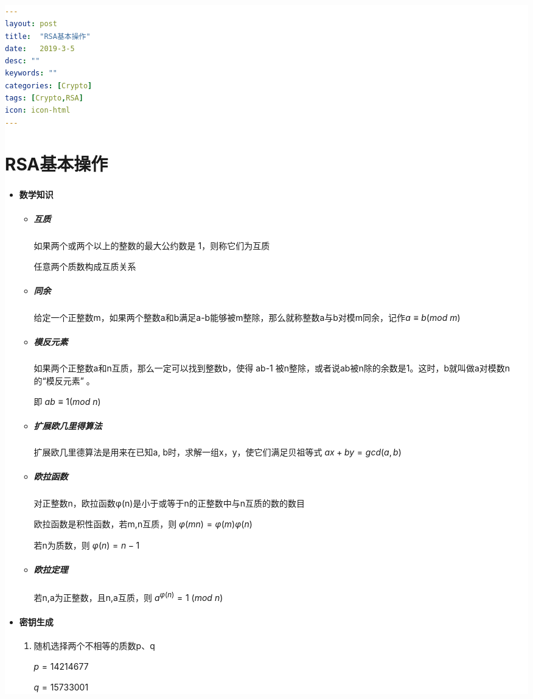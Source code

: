 ```yaml
---
layout: post
title:  "RSA基本操作"
date:   2019-3-5
desc: ""
keywords: ""
categories: [Crypto]
tags: [Crypto,RSA]
icon: icon-html
---
```


# RSA基本操作

- #### 数学知识

  - ##### 互质

    如果两个或两个以上的整数的最大公约数是 1，则称它们为互质

    任意两个质数构成互质关系

  - ##### 同余

    给定一个正整数m，如果两个整数a和b满足a-b能够被m整除，那么就称整数a与b对模m同余，记作$a≡b(mod\ m)$

  - ##### 模反元素

    如果两个正整数a和n互质，那么一定可以找到整数b，使得 ab-1 被n整除，或者说ab被n除的余数是1。这时，b就叫做a对模数n的“模反元素” 。 

    即 $ab≡1 (mod\  n)$

  - ##### 扩展欧几里得算法

    扩展欧几里德算法是用来在已知a, b时，求解一组x，y，使它们满足贝祖等式 $ax+by = gcd(a, b)$

    

  - ##### 欧拉函数

    对正整数n，欧拉函数φ(n)是小于或等于n的正整数中与n互质的数的数目

    欧拉函数是积性函数，若m,n互质，则 $φ(mn)=φ(m)φ(n)$

    若n为质数，则 $φ(n)=n-1$

    

  - ##### 欧拉定理

    若n,a为正整数，且n,a互质，则 $a^{φ(n)}=1\ (mod\ n)$

    

- #### 密钥生成

  1. 随机选择两个不相等的质数p、q

     $p=14214677$

     $q=15733001$
